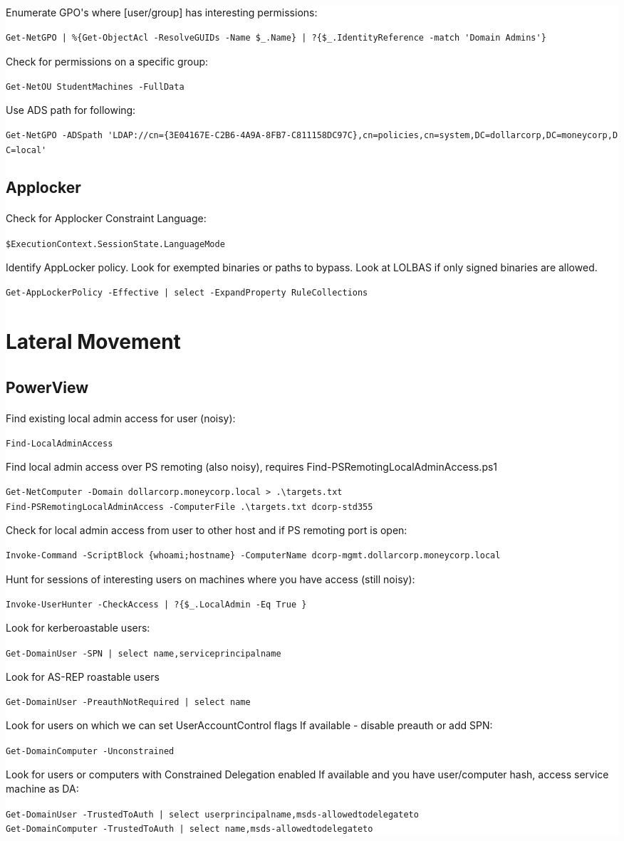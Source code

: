 ```
```
Enumerate GPO's where [user/group] has interesting permissions:
```
Get-NetGPO | %{Get-ObjectAcl -ResolveGUIDs -Name $_.Name} | ?{$_.IdentityReference -match 'Domain Admins'} 
```
Check for permissions on a specific group:
```
Get-NetOU StudentMachines -FullData
```
Use ADS path for following:
```
Get-NetGPO -ADSpath 'LDAP://cn={3E04167E-C2B6-4A9A-8FB7-C811158DC97C},cn=policies,cn=system,DC=dollarcorp,DC=moneycorp,DC=local'
```

## Applocker
Check for Applocker Constraint Language:
```
$ExecutionContext.SessionState.LanguageMode
```
Identify AppLocker policy. Look for exempted binaries or paths to bypass. Look at LOLBAS if only signed binaries are allowed.
```
Get-AppLockerPolicy -Effective | select -ExpandProperty RuleCollections
```


# Lateral Movement

## PowerView
Find existing local admin access for user (noisy):
```
Find-LocalAdminAccess
```
Find local admin access over PS remoting (also noisy), requires Find-PSRemotingLocalAdminAccess.ps1
```
Get-NetComputer -Domain dollarcorp.moneycorp.local > .\targets.txt
Find-PSRemotingLocalAdminAccess -ComputerFile .\targets.txt dcorp-std355
```
Check for local admin access from user to other host and if PS remoting port is open:
```
Invoke-Command -ScriptBlock {whoami;hostname} -ComputerName dcorp-mgmt.dollarcorp.moneycorp.local
```
Hunt for sessions of interesting users on machines where you have access (still noisy):
```
Invoke-UserHunter -CheckAccess | ?{$_.LocalAdmin -Eq True }
```
Look for kerberoastable users:
```
Get-DomainUser -SPN | select name,serviceprincipalname
```
Look for AS-REP roastable users
```
Get-DomainUser -PreauthNotRequired | select name
```
Look for users on which we can set UserAccountControl flags
If available - disable preauth or add SPN:
```
Get-DomainComputer -Unconstrained
```
Look for users or computers with Constrained Delegation enabled
If available and you have user/computer hash, access service machine as DA:
```
Get-DomainUser -TrustedToAuth | select userprincipalname,msds-allowedtodelegateto
Get-DomainComputer -TrustedToAuth | select name,msds-allowedtodelegateto
```